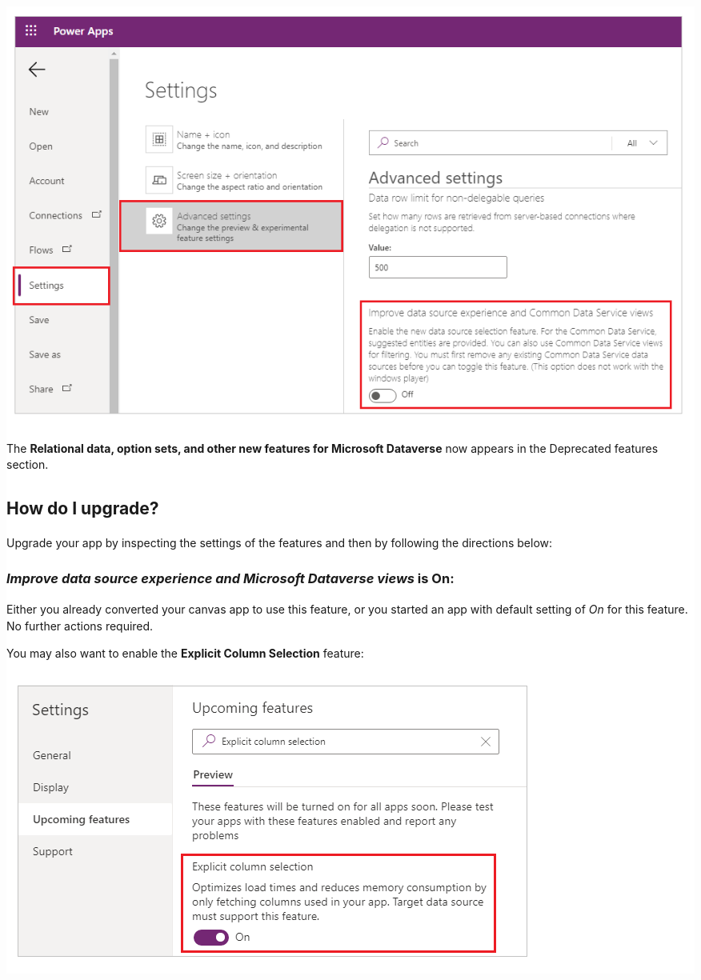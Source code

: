 ![Improve data source experience and Microsoft Dataverse views](media/use-native-cds-connector/improved-data-source-setting.png)

The **Relational data, option sets, and other new features for Microsoft Dataverse** now appears in the Deprecated features section.

## How do I upgrade?

Upgrade your app by inspecting the settings of the features and then by following the directions below:

### *Improve data source experience and Microsoft Dataverse views* is On:

Either you already converted your canvas app to use this feature, or you started an app with default setting of *On* for this feature. No further actions required. 

You may also want to enable the **Explicit Column Selection** feature:

![Explicit column selection](media/use-native-cds-connector/explicit-column-selection.png)
